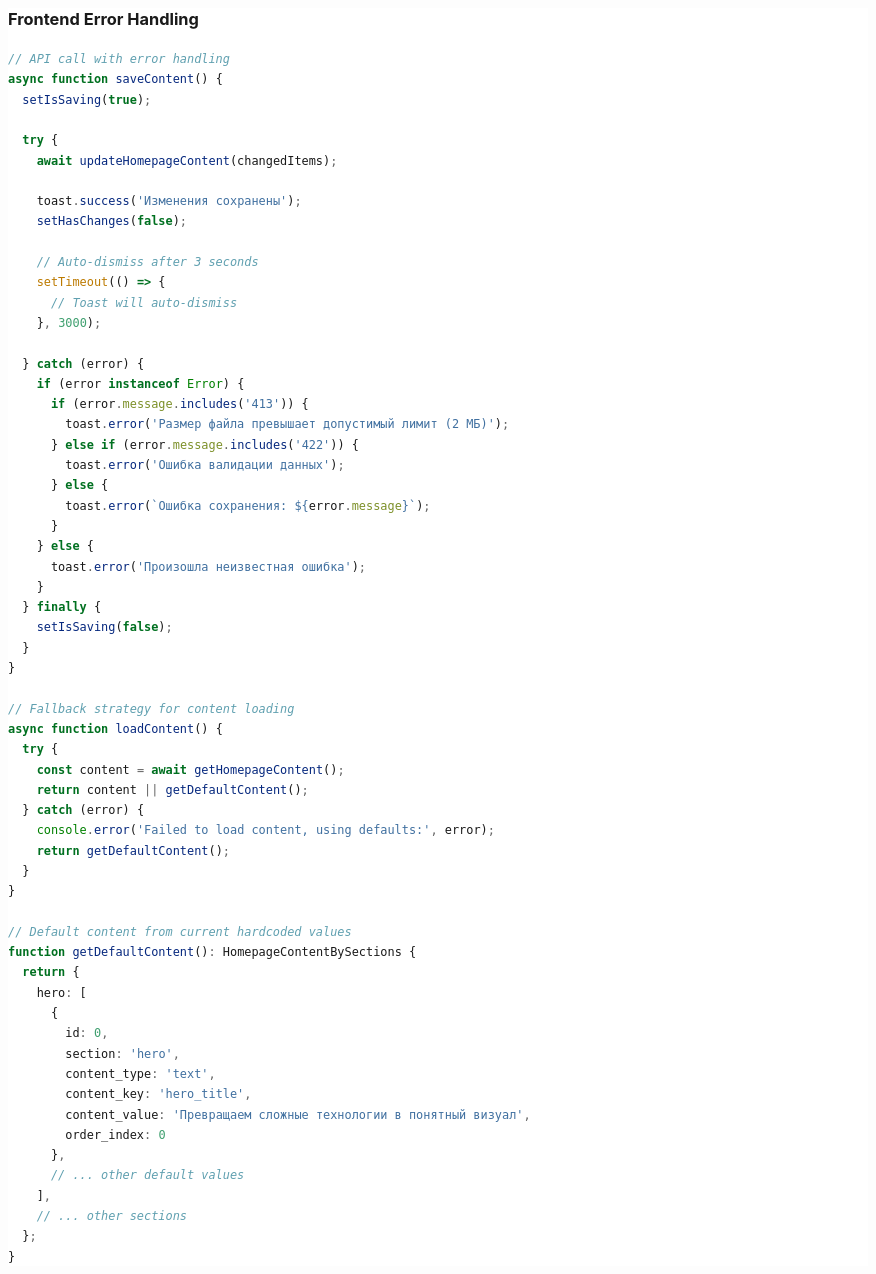 ### Frontend Error Handling

```typescript
// API call with error handling
async function saveContent() {
  setIsSaving(true);
  
  try {
    await updateHomepageContent(changedItems);
    
    toast.success('Изменения сохранены');
    setHasChanges(false);
    
    // Auto-dismiss after 3 seconds
    setTimeout(() => {
      // Toast will auto-dismiss
    }, 3000);
    
  } catch (error) {
    if (error instanceof Error) {
      if (error.message.includes('413')) {
        toast.error('Размер файла превышает допустимый лимит (2 МБ)');
      } else if (error.message.includes('422')) {
        toast.error('Ошибка валидации данных');
      } else {
        toast.error(`Ошибка сохранения: ${error.message}`);
      }
    } else {
      toast.error('Произошла неизвестная ошибка');
    }
  } finally {
    setIsSaving(false);
  }
}

// Fallback strategy for content loading
async function loadContent() {
  try {
    const content = await getHomepageContent();
    return content || getDefaultContent();
  } catch (error) {
    console.error('Failed to load content, using defaults:', error);
    return getDefaultContent();
  }
}

// Default content from current hardcoded values
function getDefaultContent(): HomepageContentBySections {
  return {
    hero: [
      {
        id: 0,
        section: 'hero',
        content_type: 'text',
        content_key: 'hero_title',
        content_value: 'Превращаем сложные технологии в понятный визуал',
        order_index: 0
      },
      // ... other default values
    ],
    // ... other sections
  };
}
```